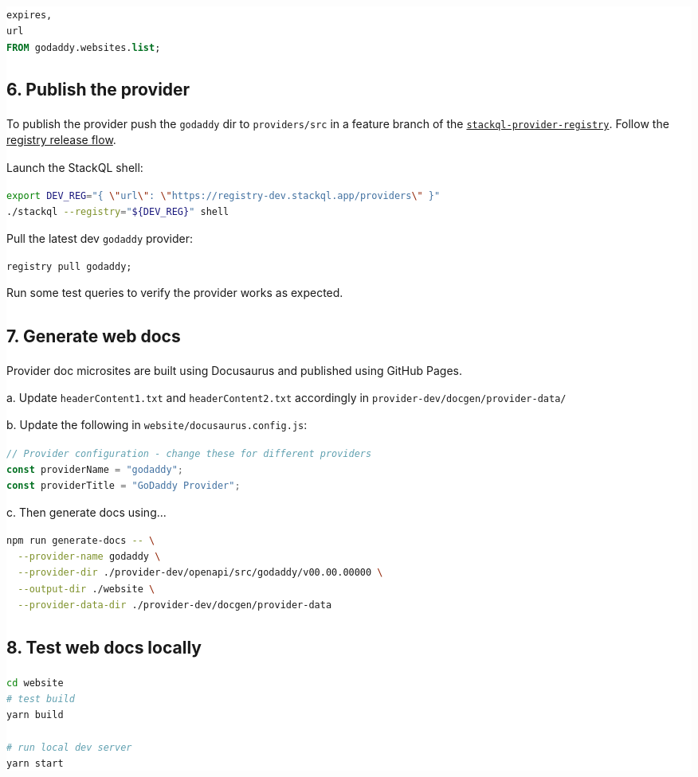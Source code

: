 ```sql
expires,
url
FROM godaddy.websites.list;
```

## 6. Publish the provider

To publish the provider push the `godaddy` dir to `providers/src` in a feature branch of the [`stackql-provider-registry`](https://github.com/stackql/stackql-provider-registry). Follow the [registry release flow](https://github.com/stackql/stackql-provider-registry/blob/dev/docs/build-and-deployment.md).  

Launch the StackQL shell:

```bash
export DEV_REG="{ \"url\": \"https://registry-dev.stackql.app/providers\" }"
./stackql --registry="${DEV_REG}" shell
```

Pull the latest dev `godaddy` provider:

```sql
registry pull godaddy;
```

Run some test queries to verify the provider works as expected.

## 7. Generate web docs

Provider doc microsites are built using Docusaurus and published using GitHub Pages.  

a. Update `headerContent1.txt` and `headerContent2.txt` accordingly in `provider-dev/docgen/provider-data/`  

b. Update the following in `website/docusaurus.config.js`:  

```js
// Provider configuration - change these for different providers
const providerName = "godaddy";
const providerTitle = "GoDaddy Provider";
```

c. Then generate docs using...

```bash
npm run generate-docs -- \
  --provider-name godaddy \
  --provider-dir ./provider-dev/openapi/src/godaddy/v00.00.00000 \
  --output-dir ./website \
  --provider-data-dir ./provider-dev/docgen/provider-data
```  

## 8. Test web docs locally

```bash
cd website
# test build
yarn build

# run local dev server
yarn start
```
